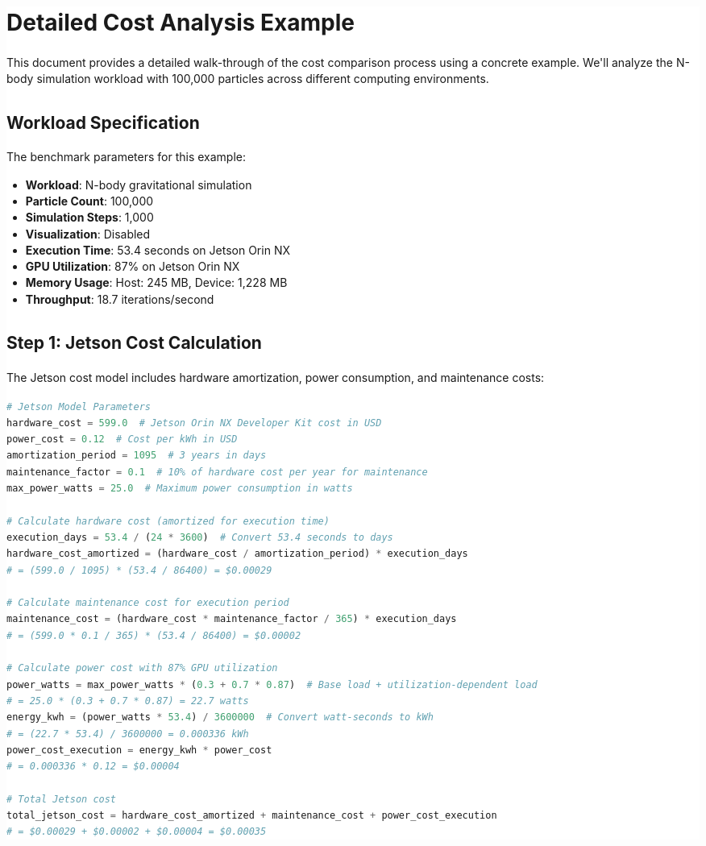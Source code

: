 # Detailed Cost Analysis Example




This document provides a detailed walk-through of the cost comparison process using a concrete example. We'll analyze the N-body simulation workload with 100,000 particles across different computing environments.

## Workload Specification

The benchmark parameters for this example:

- **Workload**: N-body gravitational simulation
- **Particle Count**: 100,000
- **Simulation Steps**: 1,000
- **Visualization**: Disabled
- **Execution Time**: 53.4 seconds on Jetson Orin NX
- **GPU Utilization**: 87% on Jetson Orin NX
- **Memory Usage**: Host: 245 MB, Device: 1,228 MB
- **Throughput**: 18.7 iterations/second

## Step 1: Jetson Cost Calculation

The Jetson cost model includes hardware amortization, power consumption, and maintenance costs:

```python
# Jetson Model Parameters
hardware_cost = 599.0  # Jetson Orin NX Developer Kit cost in USD
power_cost = 0.12  # Cost per kWh in USD
amortization_period = 1095  # 3 years in days
maintenance_factor = 0.1  # 10% of hardware cost per year for maintenance
max_power_watts = 25.0  # Maximum power consumption in watts

# Calculate hardware cost (amortized for execution time)
execution_days = 53.4 / (24 * 3600)  # Convert 53.4 seconds to days
hardware_cost_amortized = (hardware_cost / amortization_period) * execution_days
# = (599.0 / 1095) * (53.4 / 86400) = $0.00029

# Calculate maintenance cost for execution period
maintenance_cost = (hardware_cost * maintenance_factor / 365) * execution_days
# = (599.0 * 0.1 / 365) * (53.4 / 86400) = $0.00002

# Calculate power cost with 87% GPU utilization
power_watts = max_power_watts * (0.3 + 0.7 * 0.87)  # Base load + utilization-dependent load
# = 25.0 * (0.3 + 0.7 * 0.87) = 22.7 watts
energy_kwh = (power_watts * 53.4) / 3600000  # Convert watt-seconds to kWh
# = (22.7 * 53.4) / 3600000 = 0.000336 kWh
power_cost_execution = energy_kwh * power_cost
# = 0.000336 * 0.12 = $0.00004

# Total Jetson cost
total_jetson_cost = hardware_cost_amortized + maintenance_cost + power_cost_execution
# = $0.00029 + $0.00002 + $0.00004 = $0.00035
```
